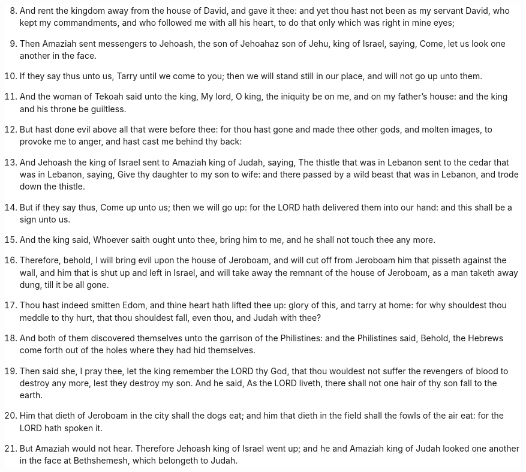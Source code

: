 8. And rent the kingdom away from the house of David,
and gave it thee: and yet thou hast not been as my servant David, who
kept my commandments, and who followed me with all his heart, to do
that only which was right in mine eyes;

8. Then Amaziah sent messengers to Jehoash, the son of Jehoahaz son
of Jehu, king of Israel, saying, Come, let us look one another in the
face.

9. If they say thus unto us, Tarry until we come to you; then we
will stand still in our place, and will not go up unto them.

9. And the woman of Tekoah said unto the king, My lord, O king, the
iniquity be on me, and on my father’s house: and the king and his
throne be guiltless.

9. But hast done evil above
all that were before thee: for thou hast gone and made thee other
gods, and molten images, to provoke me to anger, and hast cast me
behind thy back:

9. And Jehoash the king of Israel sent to Amaziah king of Judah,
saying, The thistle that was in Lebanon sent to the cedar that was in
Lebanon, saying, Give thy daughter to my son to wife: and there passed
by a wild beast that was in Lebanon, and trode down the thistle.

10. But if they say thus, Come up unto us; then we will go up: for
the LORD hath delivered them into our hand: and this shall be a sign
unto us.

10. And the king said, Whoever saith ought unto thee, bring him to
me, and he shall not touch thee any more.

10. Therefore, behold, I will bring evil upon the
house of Jeroboam, and will cut off from Jeroboam him that pisseth
against the wall, and him that is shut up and left in Israel, and will
take away the remnant of the house of Jeroboam, as a man taketh away
dung, till it be all gone.

10. Thou hast indeed smitten Edom, and thine heart hath lifted thee
up: glory of this, and tarry at home: for why shouldest thou meddle to
thy hurt, that thou shouldest fall, even thou, and Judah with thee?

11. And both of them discovered themselves unto the garrison of the
Philistines: and the Philistines said, Behold, the Hebrews come forth
out of the holes where they had hid themselves.

11. Then said she, I pray thee, let the king remember the LORD thy
God, that thou wouldest not suffer the revengers of blood to destroy
any more, lest they destroy my son. And he said, As the LORD liveth,
there shall not one hair of thy son fall to the earth.

11. Him that dieth of Jeroboam in the city shall the dogs eat; and
him that dieth in the field shall the fowls of the air eat: for the
LORD hath spoken it.

11. But Amaziah would not hear. Therefore Jehoash king of Israel
went up; and he and Amaziah king of Judah looked one another in the
face at Bethshemesh, which belongeth to Judah.
